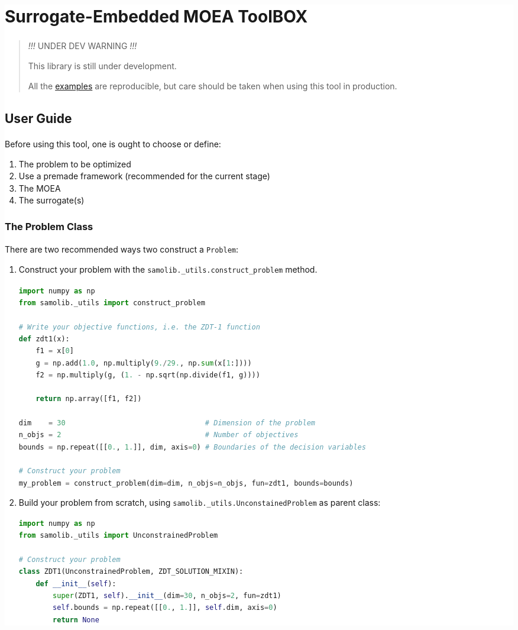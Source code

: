 
# Surrogate-Embedded MOEA ToolBOX

> *!!!* UNDER DEV WARNING *!!!* 
>
> This library is still under development. 
> 
> All the [examples](https://github.com/NikoZHAI/samolib/tree/master/examples/Benchmarking) are reproducible, but care should be taken when using this tool in production. 

## User Guide 

Before using this tool, one is ought to choose or define:
1. The problem to be optimized
2. Use a premade framework (recommended for the current stage) 
3. The MOEA
4. The surrogate(s)

### The Problem Class

There are two recommended ways two construct a `Problem`:

1. Construct your problem with the `samolib._utils.construct_problem` method.

    ```python
    import numpy as np
    from samolib._utils import construct_problem

    # Write your objective functions, i.e. the ZDT-1 function
    def zdt1(x):
        f1 = x[0]
        g = np.add(1.0, np.multiply(9./29., np.sum(x[1:])))
        f2 = np.multiply(g, (1. - np.sqrt(np.divide(f1, g))))

        return np.array([f1, f2])

    dim    = 30                                 # Dimension of the problem
    n_objs = 2                                  # Number of objectives
    bounds = np.repeat([[0., 1.]], dim, axis=0) # Boundaries of the decision variables

    # Construct your problem
    my_problem = construct_problem(dim=dim, n_objs=n_objs, fun=zdt1, bounds=bounds)
    ```

2. Build your problem from scratch, using `samolib._utils.UnconstainedProblem` as parent class:

    ```python
    import numpy as np
    from samolib._utils import UnconstrainedProblem

    # Construct your problem
    class ZDT1(UnconstrainedProblem, ZDT_SOLUTION_MIXIN):
        def __init__(self):
            super(ZDT1, self).__init__(dim=30, n_objs=2, fun=zdt1)
            self.bounds = np.repeat([[0., 1.]], self.dim, axis=0)
            return None
